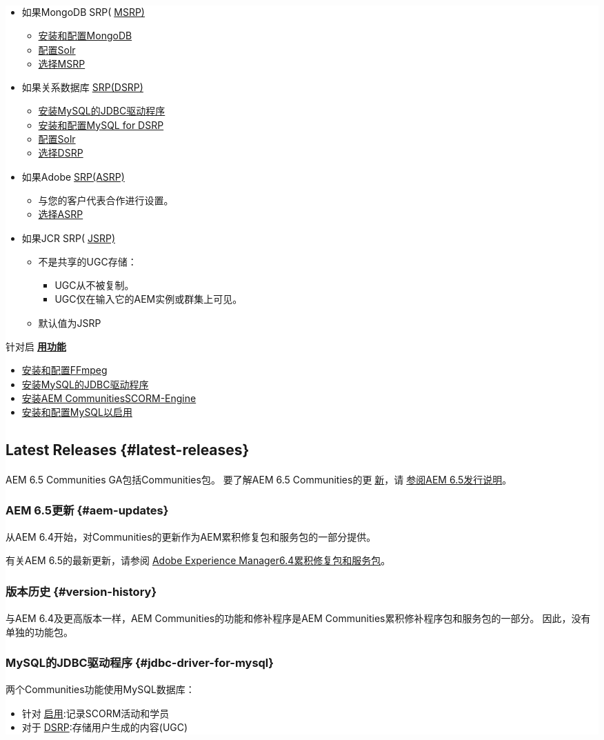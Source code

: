    * 如果MongoDB SRP( [MSRP)](/help/communities/msrp.md)

      * [安装和配置MongoDB](/help/communities/msrp.md#mongodb-configuration)
      * [配置Solr](/help/communities/solr.md)
      * [选择MSRP](/help/communities/srp-config.md)
   * 如果关系数据库 [SRP(DSRP)](/help/communities/dsrp.md)

      * [安装MySQL的JDBC驱动程序](#jdbc-driver-for-mysql)
      * [安装和配置MySQL for DSRP](/help/communities/dsrp-mysql.md)
      * [配置Solr](/help/communities/solr.md)
      * [选择DSRP](/help/communities/srp-config.md)
   * 如果Adobe [SRP(ASRP)](/help/communities/asrp.md)

      * 与您的客户代表合作进行设置。
      * [选择ASRP](/help/communities/srp-config.md)
   * 如果JCR SRP( [JSRP)](/help/communities/jsrp.md)

      * 不是共享的UGC存储：

         * UGC从不被复制。
         * UGC仅在输入它的AEM实例或群集上可见。
      * 默认值为JSRP

   针对启 **[用功能](/help/communities/overview.md#enablement-community)**

   * [安装和配置FFmpeg](/help/communities/ffmpeg.md)
   * [安装MySQL的JDBC驱动程序](#jdbc-driver-for-mysql)
   * [安装AEM CommunitiesSCORM-Engine](#scorm-package)
   * [安装和配置MySQL以启用](/help/communities/mysql.md)






## Latest Releases {#latest-releases}

AEM 6.5 Communities GA包括Communities包。 要了解AEM 6.5 Communities的更 [新](/help/release-notes/release-notes.md#experiencemanagercommunities)，请 [参阅AEM 6.5发行说明](/help/release-notes/release-notes.md#communities-release-notes.html)。

### AEM 6.5更新 {#aem-updates}

从AEM 6.4开始，对Communities的更新作为AEM累积修复包和服务包的一部分提供。

有关AEM 6.5的最新更新，请参阅 [Adobe Experience Manager6.4累积修复包和服务包](https://helpx.adobe.com/cn/experience-manager/aem-releases-updates.html)。

### 版本历史 {#version-history}

与AEM 6.4及更高版本一样，AEM Communities的功能和修补程序是AEM Communities累积修补程序包和服务包的一部分。 因此，没有单独的功能包。

### MySQL的JDBC驱动程序 {#jdbc-driver-for-mysql}

两个Communities功能使用MySQL数据库：

* 针对 [启用](/help/communities/enablement.md):记录SCORM活动和学员
* 对于 [DSRP](/help/communities/dsrp.md):存储用户生成的内容(UGC)
